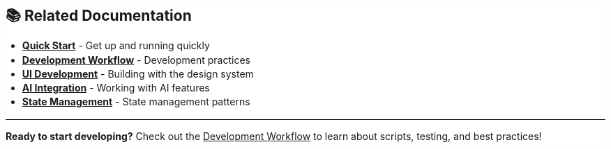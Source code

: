 ## 📚 Related Documentation

* [**Quick Start**](../setup-and-installation/quick-start.md) - Get up and running quickly
* [**Development Workflow**](development-workflow.md) - Development practices
* [**UI Development**](ui-development.md) - Building with the design system
* [**AI Integration**](../advanced-features/ai-integration.md) - Working with AI features
* [**State Management**](../advanced-features/state-management.md) - State management patterns

***

**Ready to start developing?** Check out the [Development Workflow](development-workflow.md) to learn about scripts, testing, and best practices!
